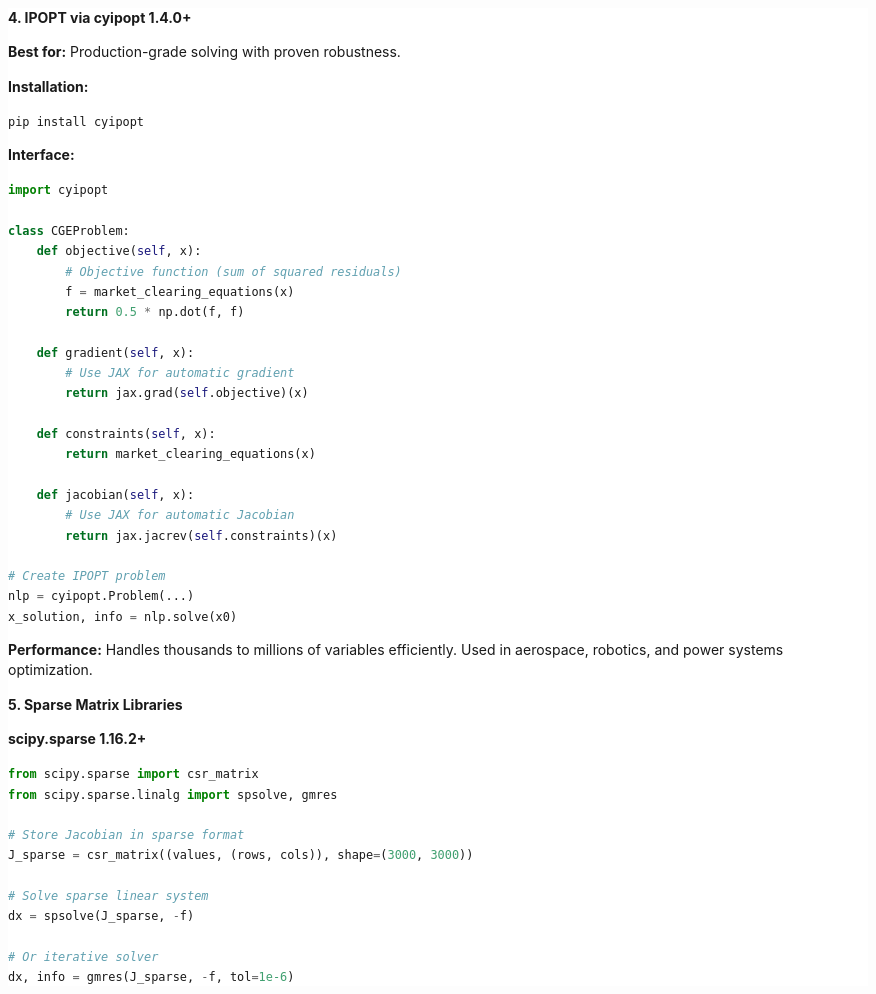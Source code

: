 **4. IPOPT via cyipopt 1.4.0+**

**Best for:** Production-grade solving with proven robustness.

**Installation:**
```bash
pip install cyipopt
```

**Interface:**
```python
import cyipopt

class CGEProblem:
    def objective(self, x):
        # Objective function (sum of squared residuals)
        f = market_clearing_equations(x)
        return 0.5 * np.dot(f, f)
    
    def gradient(self, x):
        # Use JAX for automatic gradient
        return jax.grad(self.objective)(x)
    
    def constraints(self, x):
        return market_clearing_equations(x)
    
    def jacobian(self, x):
        # Use JAX for automatic Jacobian
        return jax.jacrev(self.constraints)(x)

# Create IPOPT problem
nlp = cyipopt.Problem(...)
x_solution, info = nlp.solve(x0)
```

**Performance:** Handles thousands to millions of variables efficiently. Used in aerospace, robotics, and power systems optimization.

**5. Sparse Matrix Libraries**

**scipy.sparse 1.16.2+**

```python
from scipy.sparse import csr_matrix
from scipy.sparse.linalg import spsolve, gmres

# Store Jacobian in sparse format
J_sparse = csr_matrix((values, (rows, cols)), shape=(3000, 3000))

# Solve sparse linear system
dx = spsolve(J_sparse, -f)

# Or iterative solver
dx, info = gmres(J_sparse, -f, tol=1e-6)
```
